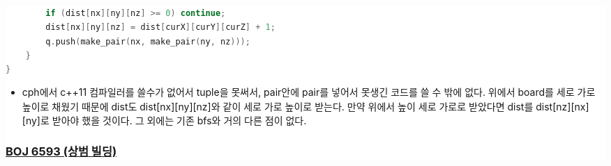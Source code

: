 ~~~c++
        if (dist[nx][ny][nz] >= 0) continue;
        dist[nx][ny][nz] = dist[curX][curY][curZ] + 1;
        q.push(make_pair(nx, make_pair(ny, nz)));
    }
}
~~~

- cph에서 c++11 컴파일러를 쓸수가 없어서 tuple을 못써서, pair안에 pair를 넣어서 못생긴 코드를 쓸 수 밖에 없다. 위에서 board를 세로 가로 높이로 채웠기 때문에 dist도 dist[nx][ny][nz]와 같이 세로 가로 높이로 받는다. 만약 위에서 높이 세로 가로로 받았다면 dist를 dist[nz][nx][ny]로 받아야 했을 것이다. 그 외에는 기존 bfs와 거의 다른 점이 없다.

### [BOJ 6593 (상범 빌딩)](https://www.acmicpc.net/problem/6593)
